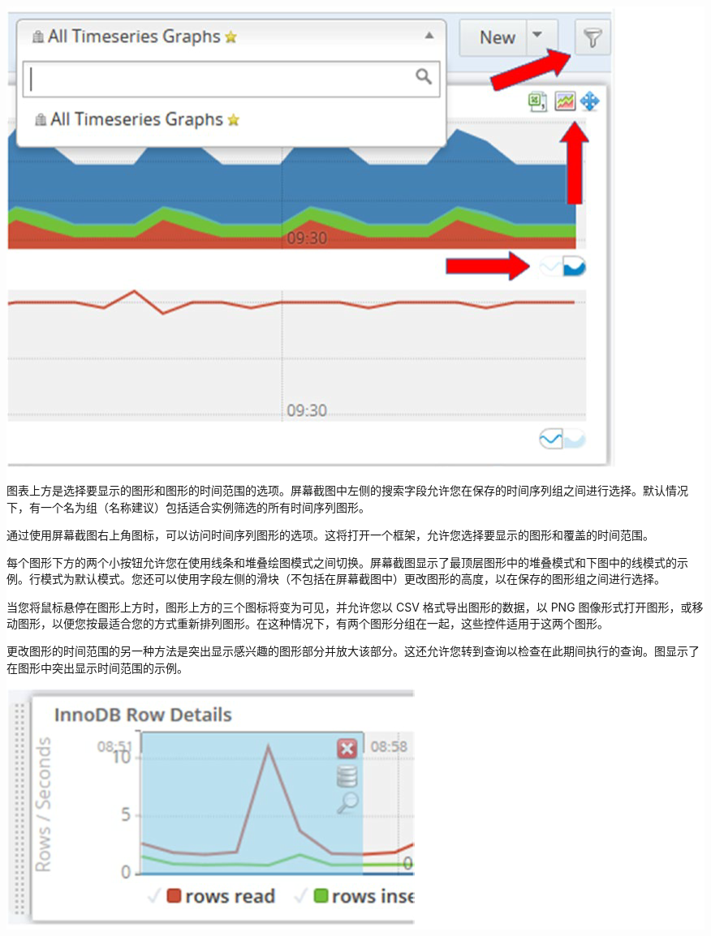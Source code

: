 ![](../附图/Figure%2010-20.png)

图表上方是选择要显示的图形和图形的时间范围的选项。屏幕截图中左侧的搜索字段允许您在保存的时间序列组之间进行选择。默认情况下，有一个名为组（名称建议）包括适合实例筛选的所有时间序列图形。

通过使用屏幕截图右上角图标，可以访问时间序列图形的选项。这将打开一个框架，允许您选择要显示的图形和覆盖的时间范围。

每个图形下方的两个小按钮允许您在使用线条和堆叠绘图模式之间切换。屏幕截图显示了最顶层图形中的堆叠模式和下图中的线模式的示例。行模式为默认模式。您还可以使用字段左侧的滑块（不包括在屏幕截图中）更改图形的高度，以在保存的图形组之间进行选择。

当您将鼠标悬停在图形上方时，图形上方的三个图标将变为可见，并允许您以 CSV 格式导出图形的数据，以 PNG 图像形式打开图形，或移动图形，以便您按最适合您的方式重新排列图形。在这种情况下，有两个图形分组在一起，这些控件适用于这两个图形。

更改图形的时间范围的另一种方法是突出显示感兴趣的图形部分并放大该部分。这还允许您转到查询以检查在此期间执行的查询。图显示了在图形中突出显示时间范围的示例。

![](../附图/Figure%2010-21.png)
